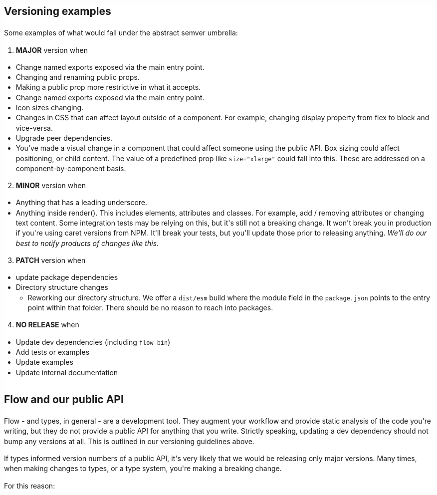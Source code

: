 ## Versioning examples

Some examples of what would fall under the abstract semver umbrella:

1. **MAJOR** version when

- Change named exports exposed via the main entry point.
- Changing and renaming public props.
- Making a public prop more restrictive in what it accepts.
- Change named exports exposed via the main entry point.
- Icon sizes changing.
- Changes in CSS that can affect layout outside of a component. For example, changing display property from flex to block and vice-versa.
- Upgrade peer dependencies.
- You've made a visual change in a component that could affect someone using the public API. Box sizing could affect positioning, or child content. The value of a predefined prop like `size="xlarge"` could fall into this. These are addressed on a component-by-component basis.

2. **MINOR** version when

- Anything that has a leading underscore.
- Anything inside render(). This includes elements, attributes and classes. For example, add / removing attributes or changing text content. Some integration tests may be relying on this, but it's still not a breaking change. It won't break you in production if you're using caret versions from NPM. It'll break your tests, but you'll update those prior to releasing anything. _We'll do our best to notify products of changes like this._

3. **PATCH** version when

- update package dependencies
- Directory structure changes
  - Reworking our directory structure. We offer a `dist/esm` build where the module field in the `package.json` points to the entry point within that folder. There should be no reason to reach into packages.

4. **NO RELEASE** when

- Update dev dependencies (including `flow-bin`)
- Add tests or examples
- Update examples
- Update internal documentation

## Flow and our public API

Flow - and types, in general - are a development tool. They augment your workflow and provide static analysis of the code you're writing, but they do not provide a public API for anything that you write. Strictly speaking, updating a dev dependency should not bump any versions at all. This is outlined in our versioning guidelines above.

If types informed version numbers of a public API, it's very likely that we would be releasing only major versions. Many times, when making changes to types, or a type system, you're making a breaking change.

For this reason:
